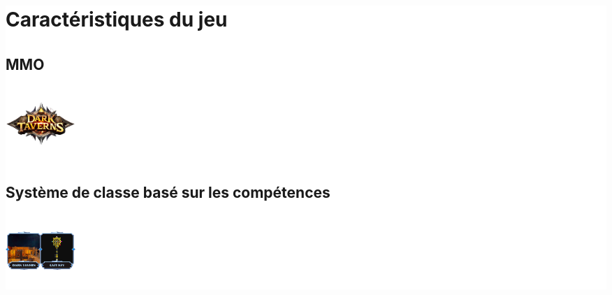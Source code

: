# Caractéristiques du jeu

## MMO
<img src="medias/img.png" width="100" height="100">

## Système de classe basé sur les compétences
<img src="medias/img_1.png" width="100" height="100">
